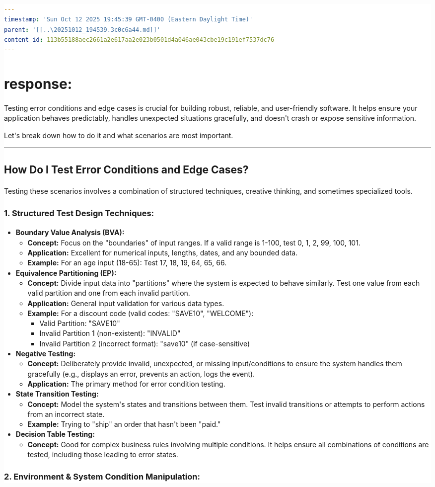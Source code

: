 ```yaml
---
timestamp: 'Sun Oct 12 2025 19:45:39 GMT-0400 (Eastern Daylight Time)'
parent: '[[..\20251012_194539.3c0c6a44.md]]'
content_id: 113b55188aec2661a2e617aa2e023b0501d4a046ae043cbe19c191ef7537dc76
---
```


# response:

Testing error conditions and edge cases is crucial for building robust, reliable, and user-friendly software. It helps ensure your application behaves predictably, handles unexpected situations gracefully, and doesn't crash or expose sensitive information.

Let's break down how to do it and what scenarios are most important.

***

## How Do I Test Error Conditions and Edge Cases?

Testing these scenarios involves a combination of structured techniques, creative thinking, and sometimes specialized tools.

### 1. **Structured Test Design Techniques:**

* **Boundary Value Analysis (BVA):**
  * **Concept:** Focus on the "boundaries" of input ranges. If a valid range is 1-100, test 0, 1, 2, 99, 100, 101.
  * **Application:** Excellent for numerical inputs, lengths, dates, and any bounded data.
  * **Example:** For an age input (18-65): Test 17, 18, 19, 64, 65, 66.
* **Equivalence Partitioning (EP):**
  * **Concept:** Divide input data into "partitions" where the system is expected to behave similarly. Test one value from each valid partition and one from each invalid partition.
  * **Application:** General input validation for various data types.
  * **Example:** For a discount code (valid codes: "SAVE10", "WELCOME"):
    * Valid Partition: "SAVE10"
    * Invalid Partition 1 (non-existent): "INVALID"
    * Invalid Partition 2 (incorrect format): "save10" (if case-sensitive)
* **Negative Testing:**
  * **Concept:** Deliberately provide invalid, unexpected, or missing input/conditions to ensure the system handles them gracefully (e.g., displays an error, prevents an action, logs the event).
  * **Application:** The primary method for error condition testing.
* **State Transition Testing:**
  * **Concept:** Model the system's states and transitions between them. Test invalid transitions or attempts to perform actions from an incorrect state.
  * **Example:** Trying to "ship" an order that hasn't been "paid."
* **Decision Table Testing:**
  * **Concept:** Good for complex business rules involving multiple conditions. It helps ensure all combinations of conditions are tested, including those leading to error states.

### 2. **Environment & System Condition Manipulation:**
